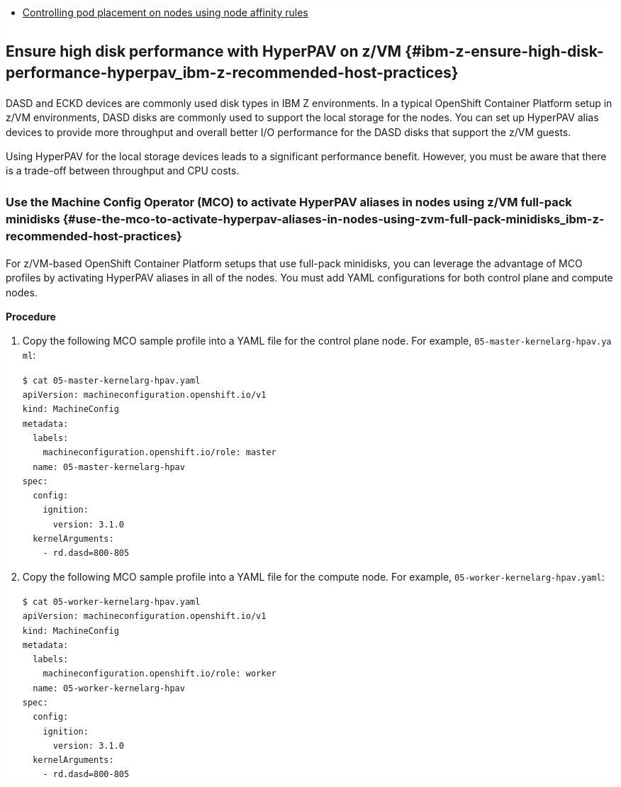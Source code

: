 -   [Controlling pod placement on nodes using node affinity rules](../nodes/scheduling/nodes-scheduler-node-affinity.xml)

## Ensure high disk performance with HyperPAV on z/VM {#ibm-z-ensure-high-disk-performance-hyperpav_ibm-z-recommended-host-practices}

DASD and ECKD devices are commonly used disk types in IBM Z environments. In a typical OpenShift Container Platform setup in z/VM environments, DASD disks are commonly used to support the local storage for the nodes. You can set up HyperPAV alias devices to provide more throughput and overall better I/O performance for the DASD disks that support the z/VM guests.

Using HyperPAV for the local storage devices leads to a significant performance benefit. However, you must be aware that there is a trade-off between throughput and CPU costs.

### Use the Machine Config Operator (MCO) to activate HyperPAV aliases in nodes using z/VM full-pack minidisks {#use-the-mco-to-activate-hyperpav-aliases-in-nodes-using-zvm-full-pack-minidisks_ibm-z-recommended-host-practices}

For z/VM-based OpenShift Container Platform setups that use full-pack minidisks, you can leverage the advantage of MCO profiles by activating HyperPAV aliases in all of the nodes. You must add YAML configurations for both control plane and compute nodes.

**Procedure**

1.  Copy the following MCO sample profile into a YAML file for the control plane node. For example, `05-master-kernelarg-hpav.yaml`:

    ``` terminal
    $ cat 05-master-kernelarg-hpav.yaml
    apiVersion: machineconfiguration.openshift.io/v1
    kind: MachineConfig
    metadata:
      labels:
        machineconfiguration.openshift.io/role: master
      name: 05-master-kernelarg-hpav
    spec:
      config:
        ignition:
          version: 3.1.0
      kernelArguments:
        - rd.dasd=800-805
    ```

2.  Copy the following MCO sample profile into a YAML file for the compute node. For example, `05-worker-kernelarg-hpav.yaml`:

    ``` terminal
    $ cat 05-worker-kernelarg-hpav.yaml
    apiVersion: machineconfiguration.openshift.io/v1
    kind: MachineConfig
    metadata:
      labels:
        machineconfiguration.openshift.io/role: worker
      name: 05-worker-kernelarg-hpav
    spec:
      config:
        ignition:
          version: 3.1.0
      kernelArguments:
        - rd.dasd=800-805
    ```
